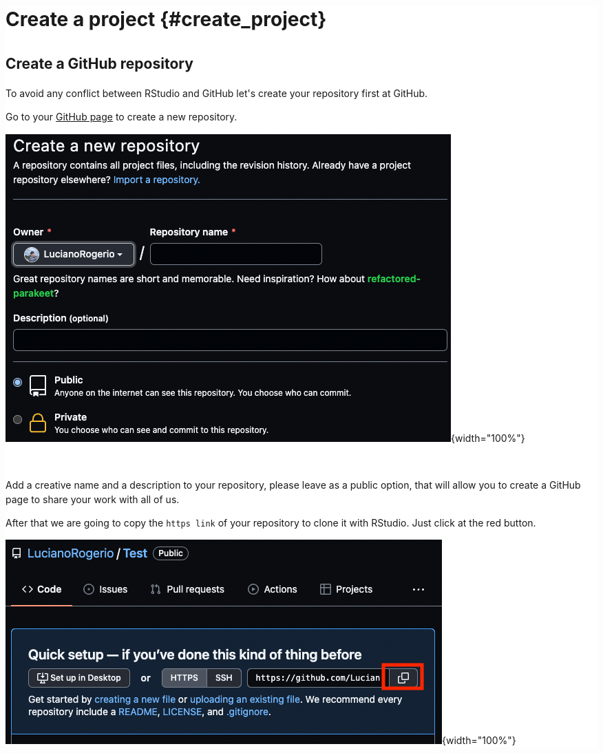 # Create a project {#create_project}

## Create a GitHub repository

To avoid any conflict between RStudio and GitHub let's create your repository first at GitHub.  

Go to your [GitHub page](https://github.com/new) to create a new repository.

![](images/GitHubNewRepo.png){width="100%"}

<br>

Add a creative name and a description to your repository, please leave as a public option, that will allow you to create a GitHub page to share your work with all of us.  

After that we are going to copy the `https link` of your repository to clone it with RStudio. Just click at the red button.

![](images/HttpsLink2CloneGHRepo.png){width="100%"}

